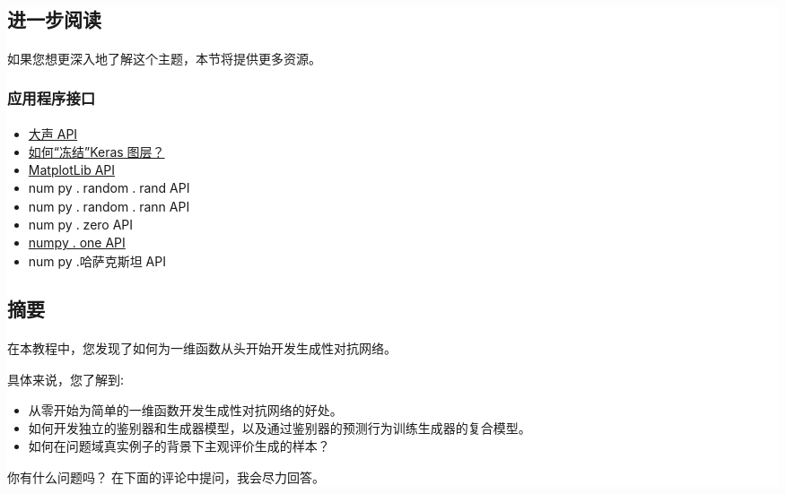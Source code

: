 ## 进一步阅读

如果您想更深入地了解这个主题，本节将提供更多资源。

### 应用程序接口

*   [大声 API](https://keras.io/)
*   [如何“冻结”Keras 图层？](https://keras.io/getting-started/faq/#how-can-i-freeze-keras-layers)
*   [MatplotLib API](https://matplotlib.org/api/)
*   num py . random . rand API
*   num py . random . rann API
*   num py . zero API
*   [numpy . one API](https://docs.scipy.org/doc/numpy/reference/generated/numpy.ones.html)
*   num py .哈萨克斯坦 API

## 摘要

在本教程中，您发现了如何为一维函数从头开始开发生成性对抗网络。

具体来说，您了解到:

*   从零开始为简单的一维函数开发生成性对抗网络的好处。
*   如何开发独立的鉴别器和生成器模型，以及通过鉴别器的预测行为训练生成器的复合模型。
*   如何在问题域真实例子的背景下主观评价生成的样本？

你有什么问题吗？
在下面的评论中提问，我会尽力回答。